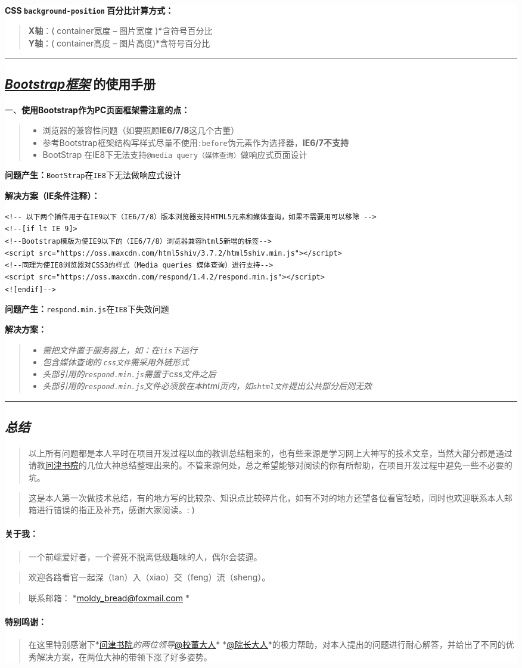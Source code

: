 **CSS `background-position` 百分比计算方式：**

> **X轴**：( container宽度 – 图片宽度 )*含符号百分比  
> **Y轴**：( container高度 – 图片高度)*含符号百分比

---

## *[Bootstrap框架](http://www.bootcss.com/)* 的使用手册

一、**使用Bootstrap作为PC页面框架需注意的点：**

> - 浏览器的兼容性问题（如要照顾**IE6/7/8**这几个古董）  
> - 参考Bootstrap框架结构写样式尽量不使用`:before`伪元素作为选择器，**IE6/7不支持**  
> - BootStrap 在IE8下无法支持`@media query（媒体查询）`做响应式页面设计


**问题产生：**`BootStrap`在`IE8`下无法做响应式设计

**解决方案（IE条件注释）：**

    <!-- 以下两个插件用于在IE9以下（IE6/7/8）版本浏览器支持HTML5元素和媒体查询，如果不需要用可以移除 -->
    <!--[if lt IE 9]>
    <!--Bootstrap模版为使IE9以下的（IE6/7/8）浏览器兼容html5新增的标签-->
    <script src="https://oss.maxcdn.com/html5shiv/3.7.2/html5shiv.min.js"></script>
    <!--同理为使IE8浏览器对CSS3的样式（Media queries 媒体查询）进行支持-->
    <script src="https://oss.maxcdn.com/respond/1.4.2/respond.min.js"></script>
    <![endif]-->


**问题产生：**`respond.min.js`在`IE8`下失效问题

**解决方案：**

> - *需把文件置于服务器上，如：在`iis`下运行*  
> - *包含媒体查询的 `css文件`需采用外链形式*  
> - *头部引用的`respond.min.js`需置于css文件之后*  
> - *头部引用的`respond.min.js`文件必须放在本html页内，如`shtml文件`提出公共部分后则无效*


---



## *总结*

> 以上所有问题都是本人平时在项目开发过程以血的教训总结粗来的，也有些来源是学习网上大神写的技术文章，当然大部分都是通过请教[问津书院](http://futurefriendly.cn/college/)的几位大神总结整理出来的。不管来源何处，总之希望能够对阅读的你有所帮助，在项目开发过程中避免一些不必要的坑。

> 这是本人第一次做技术总结，有的地方写的比较杂、知识点比较碎片化，如有不对的地方还望各位看官轻喷，同时也欢迎联系本人邮箱进行错误的指正及补充，感谢大家阅读。: )


#### 关于我：

> 一个前端爱好者，一个誓死不脱离低级趣味的人，偶尔会装逼。

> 欢迎各路看官一起深（tan）入（xiao）交（feng）流（sheng）。

> 联系邮箱： *<moldy_bread@foxmail.com> *


#### 特别鸣谢：

> 在这里特别感谢下*[问津书院](http://futurefriendly.cn/college/)*的两位领导*[@校董大人](http://weibo.com/u/1277728572?topnav=1&wvr=6&topsug=1)* *[@院长大人](http://weibo.com/370557105?from=myfollow_all)*的极力帮助，对本人提出的问题进行耐心解答，并给出了不同的优秀解决方案，在两位大神的带领下涨了好多姿势。

